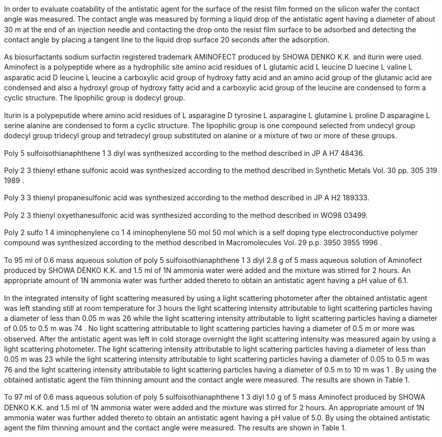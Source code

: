 In order to evaluate coatability of the antistatic agent for the surface of the resist film formed on the silicon wafer the contact angle was measured. The contact angle was measured by forming a liquid drop of the antistatic agent having a diameter of about 30 m at the end of an injection needle and contacting the drop onto the resist film surface to be adsorbed and detecting the contact angle by placing a tangent line to the liquid drop surface 20 seconds after the adsorption.

As biosurfactants sodium surfactin registered trademark AMINOFECT produced by SHOWA DENKO K.K. and iturin were used. Aminofect is a polypeptide where as a hydrophilic site amino acid residues of L glutamic acid L leucine D luecine L valine L asparatic acid D leucine L leucine a carboxylic acid group of hydroxy fatty acid and an amino acid group of the glutamic acid are condensed and also a hydroxyl group of hydroxy fatty acid and a carboxylic acid group of the leucine are condensed to form a cyclic structure. The lipophilic group is dodecyl group.

Iturin is a polypeputide where amino acid residues of L asparagine D tyrosine L asparagine L glutamine L proline D asparagine L serine alanine are condensed to form a cyclic structure. The lipophilic group is one compound selected from undecyl group dodecyl group tridecyl group and tetradecyl group substituted on alanine or a mixture of two or more of these groups.

Poly 5 sulfoisothianaphthene 1 3 diyl was synthesized according to the method described in JP A H7 48436.

Poly 2 3 thienyl ethane sulfonic acoid was synthesized according to the method described in Synthetic Metals Vol. 30 pp. 305 319 1989 .

Poly 3 3 thienyl propanesulfonic acid was synthesized according to the method described in JP A H2 189333.

Poly 2 3 thienyl oxyethanesulfonic acid was synthesized according to the method described in WO98 03499.

Poly 2 sulfo 1 4 iminophenylene co 1 4 iminophenylene 50 mol 50 mol which is a self doping type electroconductive polymer compound was synthesized according to the method described in Macromolecules Vol. 29 p.p. 3950 3955 1996 .

To 95 ml of 0.6 mass aqueous solution of poly 5 sulfoisothianaphthene 1 3 diyl 2.8 g of 5 mass aqueous solution of Aminofect produced by SHOWA DENKO K.K. and 1.5 ml of 1N ammonia water were added and the mixture was stirred for 2 hours. An appropriate amount of 1N ammonia water was further added thereto to obtain an antistatic agent having a pH value of 6.1.

In the integrated intensity of light scattering measured by using a light scattering photometer after the obtained antistatic agent was left standing still at room temperature for 3 hours the light scattering intensity attributable to light scattering particles having a diameter of less than 0.05 m was 26 while the light scattering intensity attributable to light scattering particles having a diameter of 0.05 to 0.5 m was 74 . No light scattering attributable to light scattering particles having a diameter of 0.5 m or more was observed. After the antistatic agent was left in cold storage overnight the light scattering intensity was measured again by using a light scattering photometer. The light scattering intensity attributable to light scattering particles having a diameter of less than 0.05 m was 23 while the light scattering intensity attributable to light scattering particles having a diameter of 0.05 to 0.5 m was 76 and the light scattering intensity attributable to light scattering particles having a diameter of 0.5 m to 10 m was 1 . By using the obtained antistatic agent the film thinning amount and the contact angle were measured. The results are shown in Table 1.

To 97 ml of 0.6 mass aqueous solution of poly 5 sulfoisothianaphthene 1 3 diyl 1.0 g of 5 mass Aminofect produced by SHOWA DENKO K.K. and 1.5 ml of 1N ammonia water were added and the mixture was stirred for 2 hours. An appropriate amount of 1N ammonia water was further added thereto to obtain an antistatic agent having a pH value of 5.0. By using the obtained antistatic agent the film thinning amount and the contact angle were measured. The results are shown in Table 1.

